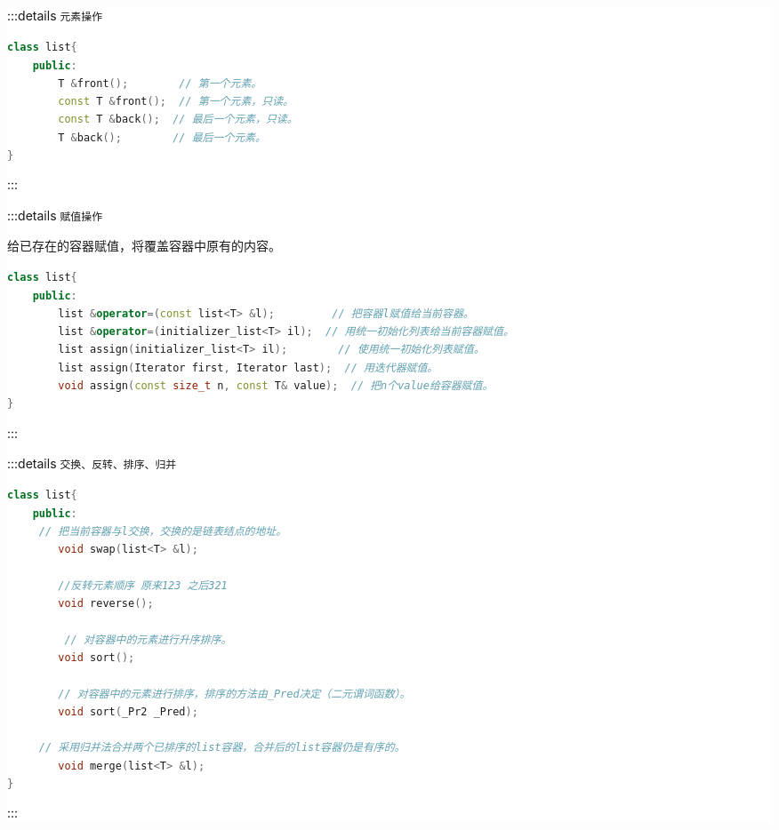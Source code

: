 
:::details `元素操作`

```c++
class list{
    public:
 		T &front();        // 第一个元素。
		const T &front();  // 第一个元素，只读。
		const T &back();  // 最后一个元素，只读。
		T &back();        // 最后一个元素。   
}
```

:::



:::details `赋值操作`

给已存在的容器赋值，将覆盖容器中原有的内容。

```c++
class list{
    public:
 		list &operator=(const list<T> &l);         // 把容器l赋值给当前容器。
		list &operator=(initializer_list<T> il);  // 用统一初始化列表给当前容器赋值。
		list assign(initializer_list<T> il);        // 使用统一初始化列表赋值。
		list assign(Iterator first, Iterator last);  // 用迭代器赋值。
		void assign(const size_t n, const T& value);  // 把n个value给容器赋值。   	
}
```

:::



:::details `交换、反转、排序、归并`

```c++
class list{
    public:
   	 // 把当前容器与l交换，交换的是链表结点的地址。
		void swap(list<T> &l);   
    
        //反转元素顺序 原来123 之后321
    	void reverse();
    
  		 // 对容器中的元素进行升序排序。
		void sort();           
    
    	// 对容器中的元素进行排序，排序的方法由_Pred决定（二元谓词函数）。
		void sort(_Pr2 _Pred);   
		
     // 采用归并法合并两个已排序的list容器，合并后的list容器仍是有序的。
    	void merge(list<T> &l); 
}
```

:::
